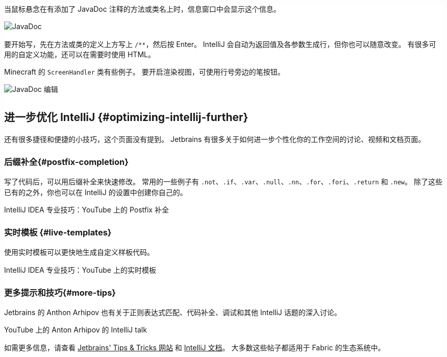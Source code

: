 当鼠标悬念在有添加了 JavaDoc 注释的方法或类名上时，信息窗口中会显示这个信息。

![JavaDoc](/assets/develop/misc/using-the-ide/comments_06.png)

要开始写，先在方法或类的定义上方写上 `/**`，然后按 Enter。 IntelliJ 会自动为返回值及各参数生成行，但你也可以随意改变。 有很多可用的自定义功能，还可以在需要时使用 HTML。

Minecraft 的 `ScreenHandler` 类有些例子。 要开启渲染视图，可使用行号旁边的笔按钮。

![JavaDoc 编辑](/assets/develop/misc/using-the-ide/comments_07.png)

## 进一步优化 IntelliJ {#optimizing-intellij-further}

还有很多捷径和便捷的小技巧，这个页面没有提到。
Jetbrains 有很多关于如何进一步个性化你的工作空间的讨论、视频和文档页面。

### 后缀补全{#postfix-completion}

写了代码后，可以用后缀补全来快速修改。 常用的一些例子有 `.not`、`.if`、`.var`、`.null`、`.nn`、`.for`、`.fori`、`.return` 和 `.new`。
除了这些已有的之外，你也可以在 IntelliJ 的设置中创建你自己的。

<VideoPlayer src="https://youtu.be/wvo9aXbzvy4">IntelliJ IDEA 专业技巧：YouTube 上的 Postfix 补全</VideoPlayer>

### 实时模板 {#live-templates}

使用实时模板可以更快地生成自定义样板代码。

<VideoPlayer src="https://youtu.be/XhCNoN40QTU">IntelliJ IDEA 专业技巧：YouTube 上的实时模板</VideoPlayer>

### 更多提示和技巧{#more-tips}

Jetbrains 的 Anthon Arhipov 也有关于正则表达式匹配、代码补全、调试和其他 IntelliJ 话题的深入讨论。

<VideoPlayer src="https://youtu.be/V8lss58zBPI">YouTube 上的 Anton Arhipov 的 IntelliJ talk</VideoPlayer>

如需更多信息，请查看 [Jetbrains' Tips & Tricks 网站](https://blog.jetbrains.com/idea/category/tips-tricks) 和 [IntelliJ 文档](https://www.jetbrains.com/help/idea/getting-started)。
大多数这些帖子都适用于 Fabric 的生态系统中。
